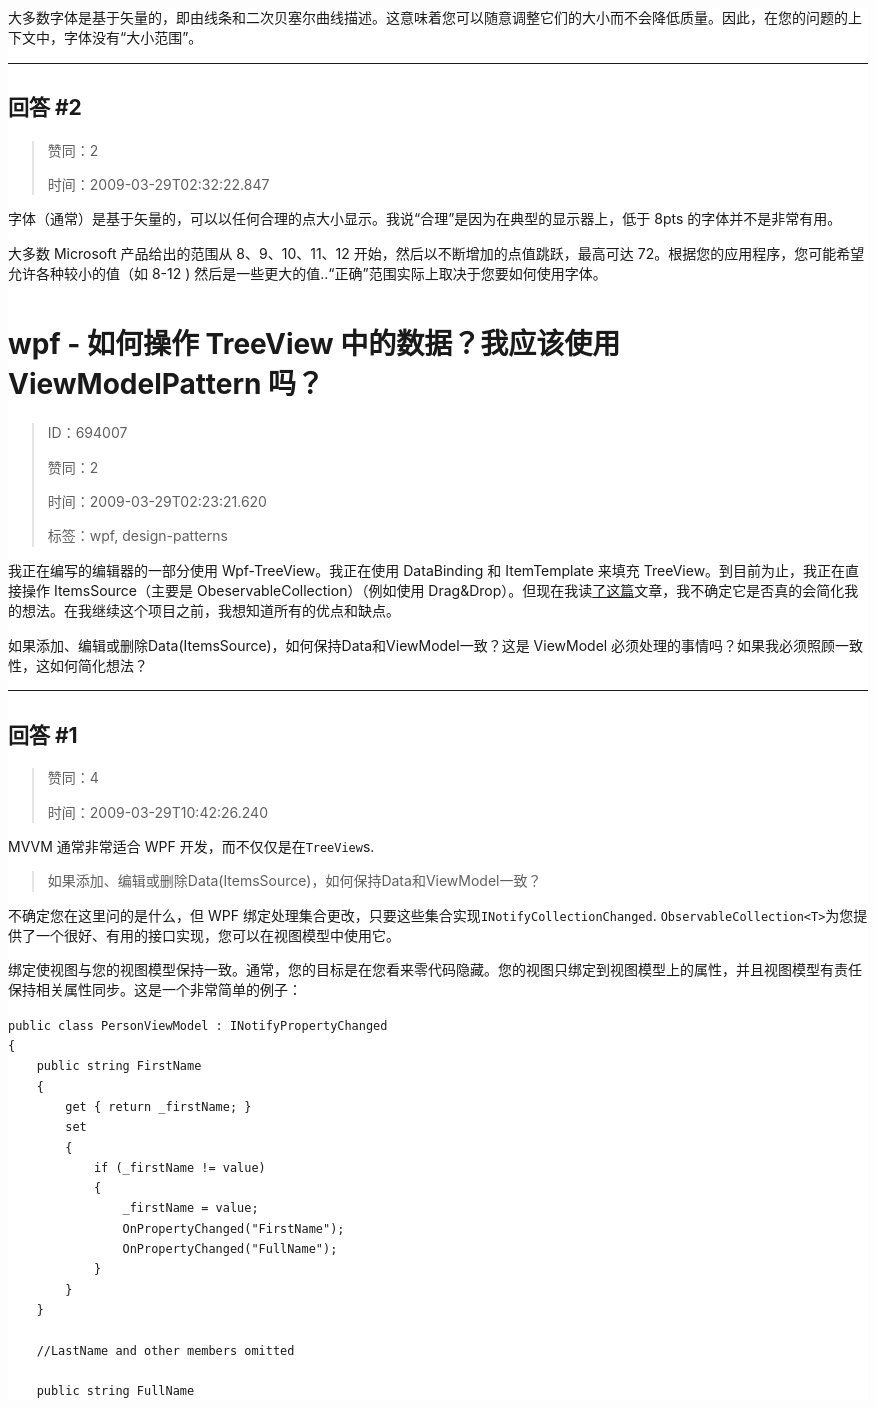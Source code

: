 大多数字体是基于矢量的，即由线条和二次贝塞尔曲线描述。这意味着您可以随意调整它们的大小而不会降低质量。因此，在您的问题的上下文中，字体没有“大小范围”。

* * *

## 回答 #2

> 赞同：2
> 
> 时间：2009-03-29T02:32:22.847

字体（通常）是基于矢量的，可以以任何合理的点大小显示。我说“合理”是因为在典型的显示器上，低于 8pts 的字体并不是非常有用。

大多数 Microsoft 产品给出的范围从 8、9、10、11、12 开始，然后以不断增加的点值跳跃，最高可达 72。根据您的应用程序，您可能希望允许各种较小的值（如 8-12 ) 然后是一些更大的值..“正确”范围实际上取决于您要如何使用字体。

# wpf - 如何操作 TreeView 中的数据？我应该使用 ViewModelPattern 吗？

> ID：694007
> 
> 赞同：2
> 
> 时间：2009-03-29T02:23:21.620
> 
> 标签：wpf, design-patterns

我正在编写的编辑器的一部分使用 Wpf-TreeView。我正在使用 DataBinding 和 ItemTemplate 来填充 TreeView。到目前为止，我正在直接操作 ItemsSource（主要是 ObeservableCollection）（例如使用 Drag&Drop）。但现在我读[了这篇](http://www.codeproject.com/KB/WPF/TreeViewWithViewModel.aspx)文章，我不确定它是否真的会简化我的想法。在我继续这个项目之前，我想知道所有的优点和缺点。

如果添加、编辑或删除Data(ItemsSource)，如何保持Data和ViewModel一致？这是 ViewModel 必须处理的事情吗？如果我必须照顾一致性，这如何简化想法？

* * *

## 回答 #1

> 赞同：4
> 
> 时间：2009-03-29T10:42:26.240

MVVM 通常非常适合 WPF 开发，而不仅仅是在`TreeView`s.

> 如果添加、编辑或删除Data(ItemsSource)，如何保持Data和ViewModel一致？

不确定您在这里问的是什么，但 WPF 绑定处理集合更改，只要这些集合实现`INotifyCollectionChanged`. `ObservableCollection<T>`为您提供了一个很好、有用的接口实现，您可以在视图模型中使用它。

绑定使视图与您的视图模型保持一致。通常，您的目标是在您看来零代码隐藏。您的视图只绑定到视图模型上的属性，并且视图模型有责任保持相关属性同步。这是一个非常简单的例子：

```
public class PersonViewModel : INotifyPropertyChanged
{
    public string FirstName
    {
        get { return _firstName; }
        set
        {
            if (_firstName != value)
            {
                _firstName = value;
                OnPropertyChanged("FirstName");
                OnPropertyChanged("FullName");
            }
        }
    }

    //LastName and other members omitted

    public string FullName
```